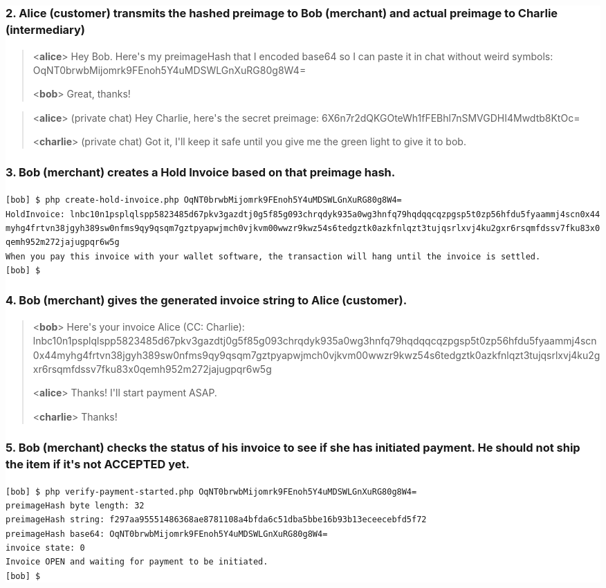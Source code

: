 ### 2. Alice (customer) transmits the hashed preimage to Bob (merchant) and actual preimage to Charlie (intermediary)


> \<**alice**> Hey Bob. Here's my preimageHash that I encoded base64 so I can paste it in chat without weird symbols: OqNT0brwbMijomrk9FEnoh5Y4uMDSWLGnXuRG80g8W4= 
>
> \<**bob**> Great, thanks!

> \<**alice**> (private chat) Hey Charlie, here's the secret preimage: 6X6n7r2dQKGOteWh1fFEBhl7nSMVGDHI4Mwdtb8KtOc=
>
> \<**charlie**> (private chat) Got it, I'll keep it safe until you give me the green light to give it to bob.

### 3. Bob (merchant) creates a Hold Invoice based on that preimage hash.

```cli
[bob] $ php create-hold-invoice.php OqNT0brwbMijomrk9FEnoh5Y4uMDSWLGnXuRG80g8W4=
HoldInvoice: lnbc10n1psplqlspp5823485d67pkv3gazdtj0g5f85g093chrqdyk935a0wg3hnfq79hqdqqcqzpgsp5t0zp56hfdu5fyaammj4scn0x44myhg4frtvn38jgyh389sw0nfms9qy9qsqm7gztpyapwjmch0vjkvm00wwzr9kwz54s6tedgztk0azkfnlqzt3tujqsrlxvj4ku2gxr6rsqmfdssv7fku83x0qemh952m272jajugpqr6w5g
When you pay this invoice with your wallet software, the transaction will hang until the invoice is settled.
[bob] $
```

### 4. Bob (merchant) gives the generated invoice string to Alice (customer).

> \<**bob**> Here's your invoice Alice (CC: Charlie): lnbc10n1psplqlspp5823485d67pkv3gazdtj0g5f85g093chrqdyk935a0wg3hnfq79hqdqqcqzpgsp5t0zp56hfdu5fyaammj4scn0x44myhg4frtvn38jgyh389sw0nfms9qy9qsqm7gztpyapwjmch0vjkvm00wwzr9kwz54s6tedgztk0azkfnlqzt3tujqsrlxvj4ku2gxr6rsqmfdssv7fku83x0qemh952m272jajugpqr6w5g
>
> \<**alice**> Thanks! I'll start payment ASAP.
>
> \<**charlie**> Thanks!


### 5. Bob (merchant) checks the status of his invoice to see if she has initiated payment. He should not ship the item if it's not ACCEPTED yet.

```cli
[bob] $ php verify-payment-started.php OqNT0brwbMijomrk9FEnoh5Y4uMDSWLGnXuRG80g8W4=
preimageHash byte length: 32
preimageHash string: f297aa95551486368ae8781108a4bfda6c51dba5bbe16b93b13eceecebfd5f72
preimageHash base64: OqNT0brwbMijomrk9FEnoh5Y4uMDSWLGnXuRG80g8W4=
invoice state: 0
Invoice OPEN and waiting for payment to be initiated.
[bob] $
```
